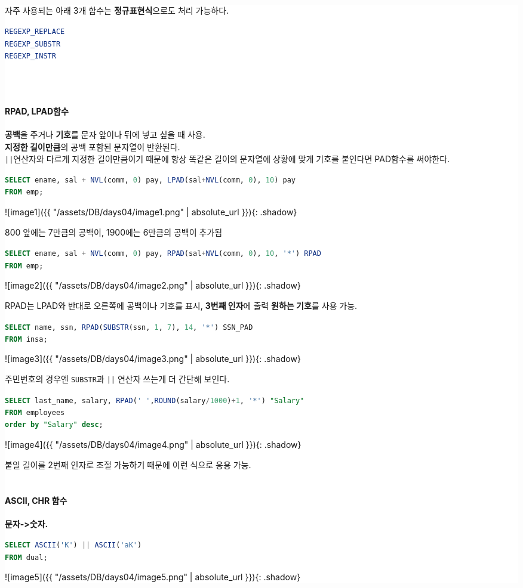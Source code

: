 자주 사용되는 아래 3개 함수는 **정규표현식**으로도 처리 가능하다.  

```sql
REGEXP_REPLACE 
REGEXP_SUBSTR 
REGEXP_INSTR 
```
<br><br>


#### RPAD, LPAD함수

**공백**을 주거나 **기호**를 문자 앞이나 뒤에 넣고 싶을 때 사용.  
**지정한 길이만큼**의 공백 포함된 문자열이 반환된다.  
`||`연산자와 다르게 지정한 길이만큼이기 때문에 항상 똑같은 길이의 문자열에 상황에 맞게 기호를 붙인다면 PAD함수를 써야한다.

```sql
SELECT ename, sal + NVL(comm, 0) pay, LPAD(sal+NVL(comm, 0), 10) pay
FROM emp;
```
![image1]({{ "/assets/DB/days04/image1.png" | absolute_url }}){: .shadow}  

800 앞에는 7만큼의 공백이, 1900에는 6만큼의 공백이 추가됨   

```sql
SELECT ename, sal + NVL(comm, 0) pay, RPAD(sal+NVL(comm, 0), 10, '*') RPAD
FROM emp;
```
![image2]({{ "/assets/DB/days04/image2.png" | absolute_url }}){: .shadow}  

RPAD는 LPAD와 반대로 오른쪽에 공백이나 기호를 표시, **3번째 인자**에 출력 **원하는 기호**를 사용 가능.  


```sql
SELECT name, ssn, RPAD(SUBSTR(ssn, 1, 7), 14, '*') SSN_PAD
FROM insa;
```
![image3]({{ "/assets/DB/days04/image3.png" | absolute_url }}){: .shadow}  

주민번호의 경우엔 `SUBSTR`과 `||` 연산자 쓰는게 더 간단해 보인다.

```sql
SELECT last_name, salary, RPAD(' ',ROUND(salary/1000)+1, '*') "Salary"
FROM employees
order by "Salary" desc;
```
![image4]({{ "/assets/DB/days04/image4.png" | absolute_url }}){: .shadow}   

붙일 길이를 2번째 인자로 조절 가능하기 때문에 이런 식으로 응용 가능.
<br><br>



#### ASCII, CHR 함수

**문자->숫자.**  
```sql
SELECT ASCII('K') || ASCII('aK')
FROM dual;
```
![image5]({{ "/assets/DB/days04/image5.png" | absolute_url }}){: .shadow}  
